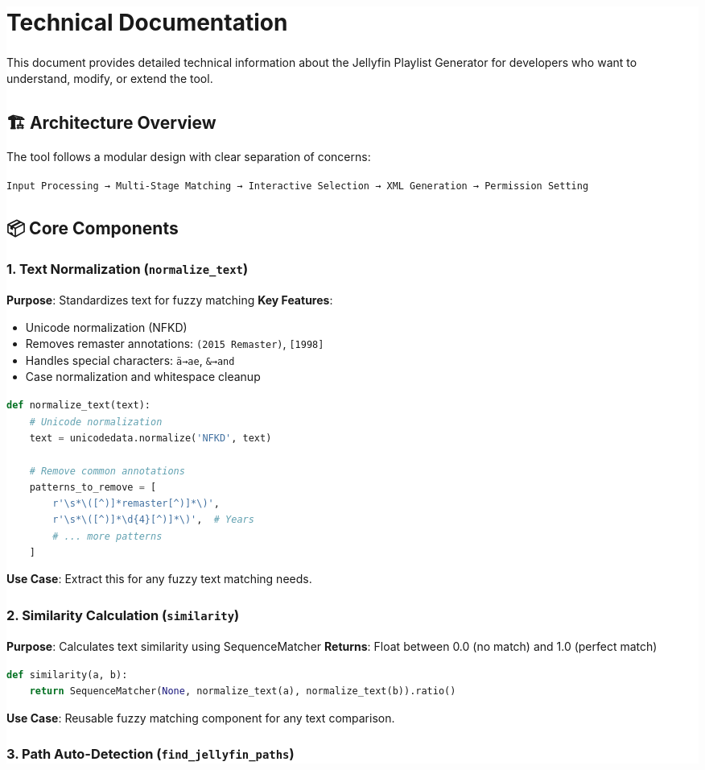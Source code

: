 # Technical Documentation

This document provides detailed technical information about the Jellyfin Playlist Generator for developers who want to understand, modify, or extend the tool.

## 🏗️ Architecture Overview

The tool follows a modular design with clear separation of concerns:

```
Input Processing → Multi-Stage Matching → Interactive Selection → XML Generation → Permission Setting
```

## 📦 Core Components

### 1. Text Normalization (`normalize_text`)

**Purpose**: Standardizes text for fuzzy matching
**Key Features**:
- Unicode normalization (NFKD)
- Removes remaster annotations: `(2015 Remaster)`, `[1998]`
- Handles special characters: `ä→ae`, `&→and`
- Case normalization and whitespace cleanup

```python
def normalize_text(text):
    # Unicode normalization
    text = unicodedata.normalize('NFKD', text)
    
    # Remove common annotations
    patterns_to_remove = [
        r'\s*\([^)]*remaster[^)]*\)',
        r'\s*\([^)]*\d{4}[^)]*\)',  # Years
        # ... more patterns
    ]
```

**Use Case**: Extract this for any fuzzy text matching needs.

### 2. Similarity Calculation (`similarity`)

**Purpose**: Calculates text similarity using SequenceMatcher
**Returns**: Float between 0.0 (no match) and 1.0 (perfect match)

```python
def similarity(a, b):
    return SequenceMatcher(None, normalize_text(a), normalize_text(b)).ratio()
```

**Use Case**: Reusable fuzzy matching component for any text comparison.

### 3. Path Auto-Detection (`find_jellyfin_paths`)
